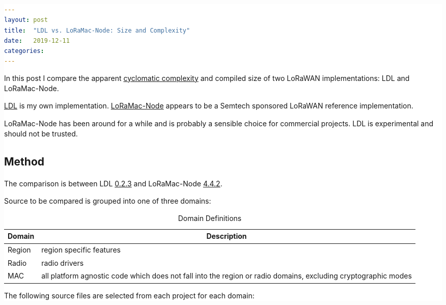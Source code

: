 ```yaml
---
layout: post
title:  "LDL vs. LoRaMac-Node: Size and Complexity"
date:   2019-12-11
categories:
---
```


In this post I compare the apparent [cyclomatic complexity](https://en.wikipedia.org/wiki/Cyclomatic_complexity) and compiled
size of two LoRaWAN implementations: LDL and LoRaMac-Node.

[LDL](https://github.com/cjhdev/lora_device_lib) is my own implementation. [LoRaMac-Node](https://github.com/Lora-net/LoRaMac-node) 
appears to be a Semtech sponsored LoRaWAN reference implementation.

LoRaMac-Node has been around for a while and is probably a sensible choice for 
commercial projects. LDL is experimental and should not be trusted.

## Method

The comparison is between LDL [0.2.3](https://github.com/cjhdev/lora_device_lib/releases/tag/0.2.3)
and LoRaMac-Node [4.4.2](https://github.com/Lora-net/LoRaMac-node/releases/tag/v4.4.2). 

Source to be compared is grouped into one of three domains:

<table>
    <caption>Domain Definitions</caption>
    <theader>
        <tr>
            <th>Domain</th>
            <th>Description</th>
        </tr>
    </theader>
    <tbody>
        <tr>
            <td>Region</td>
            <td>region specific features</td>
        </tr>
        <tr>
            <td>Radio</td>
            <td>radio drivers</td>
        </tr>
        <tr>
            <td>MAC</td>
            <td>all platform agnostic code which does not fall into the region or radio domains, excluding cryptographic modes</td>
        </tr>
    </tbody>
</table>

The following source files are selected from each project for each domain:
